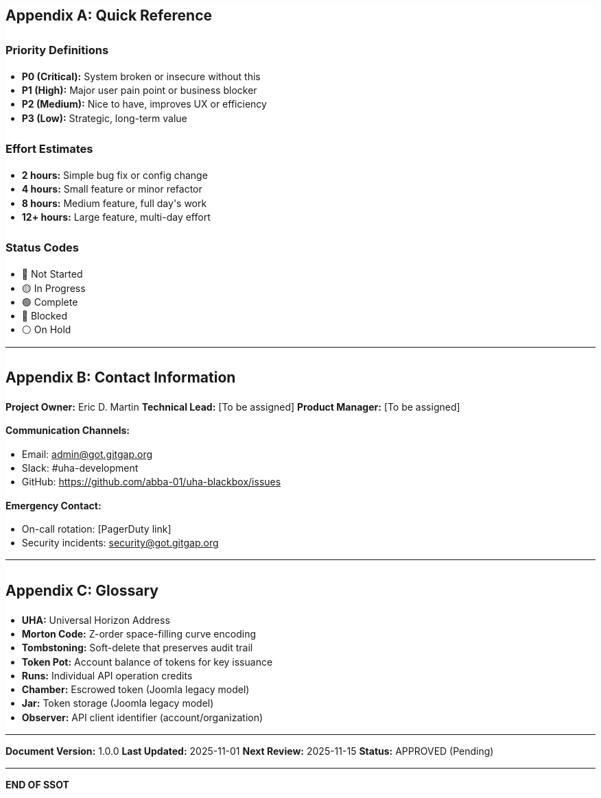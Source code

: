 
## Appendix A: Quick Reference

### Priority Definitions

- **P0 (Critical):** System broken or insecure without this
- **P1 (High):** Major user pain point or business blocker
- **P2 (Medium):** Nice to have, improves UX or efficiency
- **P3 (Low):** Strategic, long-term value

### Effort Estimates

- **2 hours:** Simple bug fix or config change
- **4 hours:** Small feature or minor refactor
- **8 hours:** Medium feature, full day's work
- **12+ hours:** Large feature, multi-day effort

### Status Codes

- 🔴 Not Started
- 🟡 In Progress
- 🟢 Complete
- 🔵 Blocked
- ⚪ On Hold

---

## Appendix B: Contact Information

**Project Owner:** Eric D. Martin
**Technical Lead:** [To be assigned]
**Product Manager:** [To be assigned]

**Communication Channels:**
- Email: admin@got.gitgap.org
- Slack: #uha-development
- GitHub: https://github.com/abba-01/uha-blackbox/issues

**Emergency Contact:**
- On-call rotation: [PagerDuty link]
- Security incidents: security@got.gitgap.org

---

## Appendix C: Glossary

- **UHA:** Universal Horizon Address
- **Morton Code:** Z-order space-filling curve encoding
- **Tombstoning:** Soft-delete that preserves audit trail
- **Token Pot:** Account balance of tokens for key issuance
- **Runs:** Individual API operation credits
- **Chamber:** Escrowed token (Joomla legacy model)
- **Jar:** Token storage (Joomla legacy model)
- **Observer:** API client identifier (account/organization)

---

**Document Version:** 1.0.0
**Last Updated:** 2025-11-01
**Next Review:** 2025-11-15
**Status:** APPROVED (Pending)

---

**END OF SSOT**
